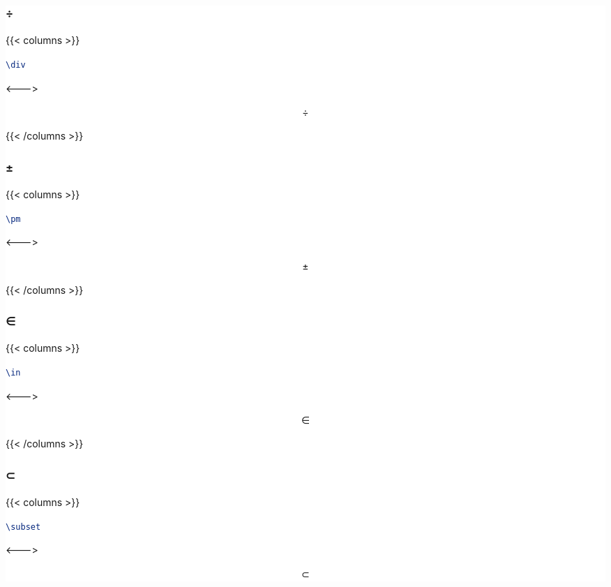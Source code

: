 ### **÷**

{{< columns >}}

```latex
\div
```

<--->

$$
\div
$$

{{< /columns >}}

### **±**

{{< columns >}}

```latex
\pm
```

<--->

$$
\pm
$$

{{< /columns >}}

### **∈**

{{< columns >}}

```latex
\in
```

<--->

$$
\in
$$

{{< /columns >}}

### **⊂**

{{< columns >}}

```latex
\subset
```

<--->

$$
\subset
$$
